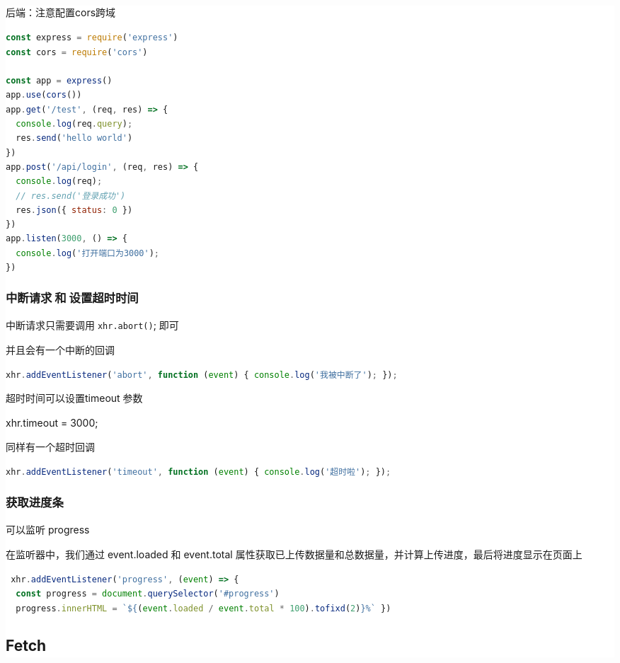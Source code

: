后端：注意配置cors跨域

```js
const express = require('express')
const cors = require('cors')

const app = express()
app.use(cors())
app.get('/test', (req, res) => {
  console.log(req.query);
  res.send('hello world')
})
app.post('/api/login', (req, res) => {
  console.log(req);
  // res.send('登录成功')
  res.json({ status: 0 })
})
app.listen(3000, () => {
  console.log('打开端口为3000');
})
```

### 中断请求 和 设置超时时间

中断请求只需要调用 `xhr.abort()`; 即可

并且会有一个中断的回调

```js
xhr.addEventListener('abort', function (event) { console.log('我被中断了'); });
```

超时时间可以设置timeout 参数

xhr.timeout = 3000;

同样有一个超时回调

```js
xhr.addEventListener('timeout', function (event) { console.log('超时啦'); });
```

### 获取进度条

可以监听 progress

在监听器中，我们通过 event.loaded 和 event.total 属性获取已上传数据量和总数据量，并计算上传进度，最后将进度显示在页面上

```js
 xhr.addEventListener('progress', (event) => {
  const progress = document.querySelector('#progress')
  progress.innerHTML = `${(event.loaded / event.total * 100).tofixd(2)}%` })
```

## Fetch

